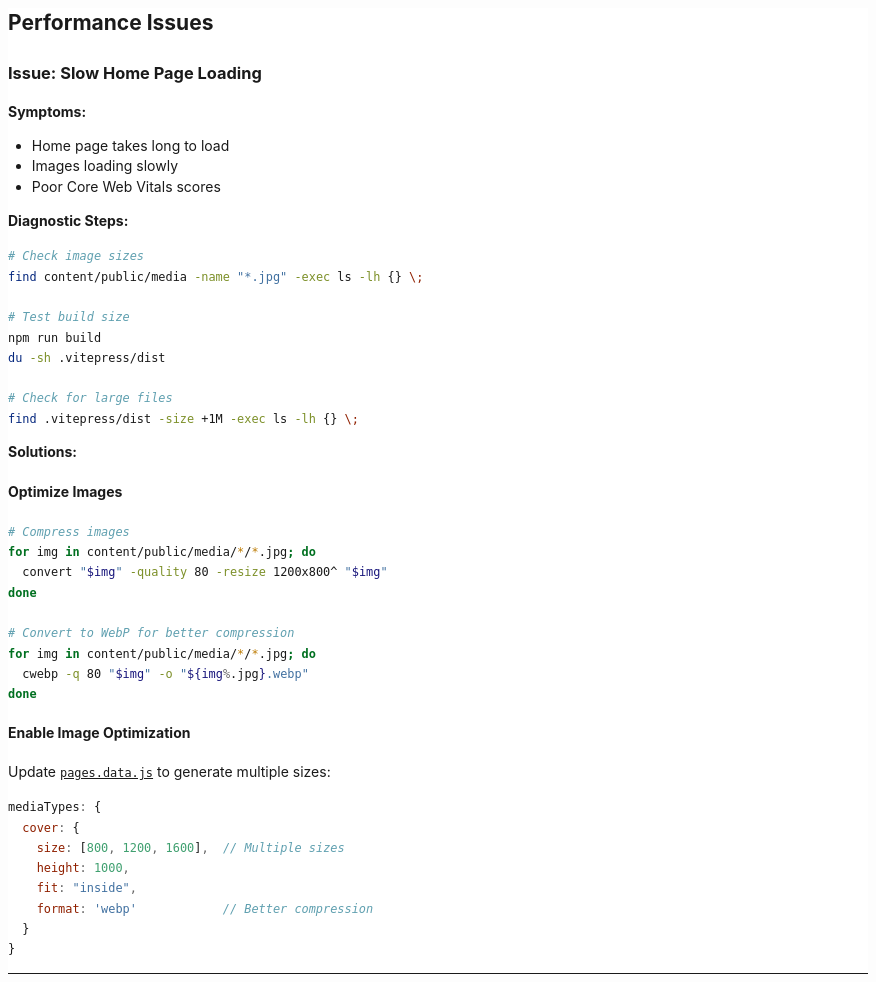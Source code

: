 
## Performance Issues

### Issue: Slow Home Page Loading

**Symptoms:**
- Home page takes long to load
- Images loading slowly
- Poor Core Web Vitals scores

**Diagnostic Steps:**
```bash
# Check image sizes
find content/public/media -name "*.jpg" -exec ls -lh {} \;

# Test build size
npm run build
du -sh .vitepress/dist

# Check for large files
find .vitepress/dist -size +1M -exec ls -lh {} \;
```

**Solutions:**

#### Optimize Images
```bash
# Compress images
for img in content/public/media/*/*.jpg; do
  convert "$img" -quality 80 -resize 1200x800^ "$img"
done

# Convert to WebP for better compression
for img in content/public/media/*/*.jpg; do
  cwebp -q 80 "$img" -o "${img%.jpg}.webp"
done
```

#### Enable Image Optimization
Update [`pages.data.js`](content/pages.data.js) to generate multiple sizes:

```javascript
mediaTypes: {
  cover: { 
    size: [800, 1200, 1600],  // Multiple sizes
    height: 1000, 
    fit: "inside",
    format: 'webp'            // Better compression
  }
}
```

---

